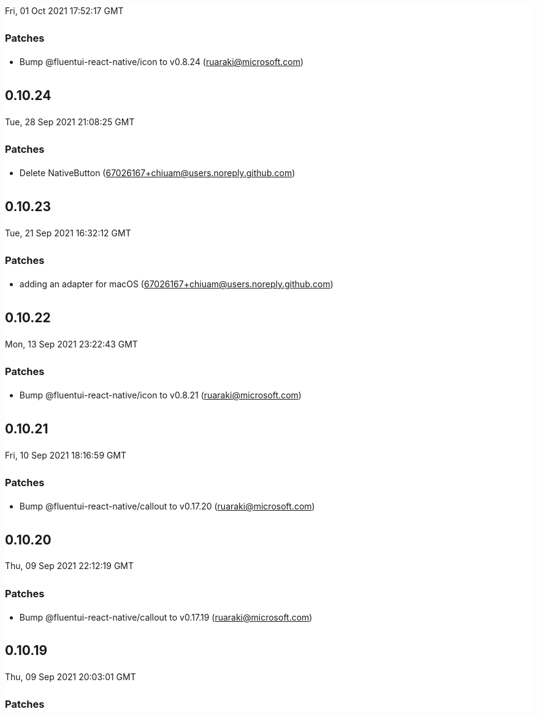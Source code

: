 Fri, 01 Oct 2021 17:52:17 GMT

### Patches

- Bump @fluentui-react-native/icon to v0.8.24 (ruaraki@microsoft.com)

## 0.10.24

Tue, 28 Sep 2021 21:08:25 GMT

### Patches

- Delete NativeButton (67026167+chiuam@users.noreply.github.com)

## 0.10.23

Tue, 21 Sep 2021 16:32:12 GMT

### Patches

- adding an adapter for macOS (67026167+chiuam@users.noreply.github.com)

## 0.10.22

Mon, 13 Sep 2021 23:22:43 GMT

### Patches

- Bump @fluentui-react-native/icon to v0.8.21 (ruaraki@microsoft.com)

## 0.10.21

Fri, 10 Sep 2021 18:16:59 GMT

### Patches

- Bump @fluentui-react-native/callout to v0.17.20 (ruaraki@microsoft.com)

## 0.10.20

Thu, 09 Sep 2021 22:12:19 GMT

### Patches

- Bump @fluentui-react-native/callout to v0.17.19 (ruaraki@microsoft.com)

## 0.10.19

Thu, 09 Sep 2021 20:03:01 GMT

### Patches
